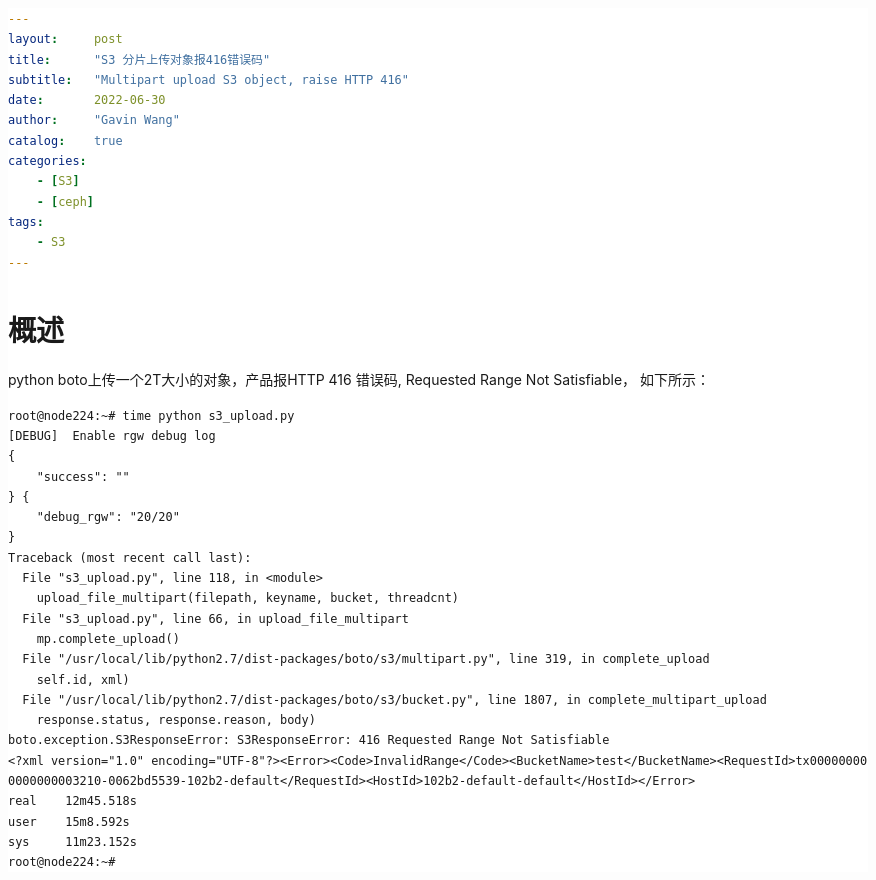 ```yaml
---
layout:     post
title:      "S3 分片上传对象报416错误码"
subtitle:   "Multipart upload S3 object, raise HTTP 416"
date:       2022-06-30
author:     "Gavin Wang"
catalog:    true
categories:
    - [S3]
    - [ceph]
tags:
    - S3
---
```




# 概述



python boto上传一个2T大小的对象，产品报HTTP 416 错误码, Requested Range Not Satisfiable， 如下所示：



```shell
root@node224:~# time python s3_upload.py                                                                                         
[DEBUG]  Enable rgw debug log
{
    "success": ""
} {
    "debug_rgw": "20/20"
}
Traceback (most recent call last):
  File "s3_upload.py", line 118, in <module>
    upload_file_multipart(filepath, keyname, bucket, threadcnt)
  File "s3_upload.py", line 66, in upload_file_multipart
    mp.complete_upload()
  File "/usr/local/lib/python2.7/dist-packages/boto/s3/multipart.py", line 319, in complete_upload
    self.id, xml)
  File "/usr/local/lib/python2.7/dist-packages/boto/s3/bucket.py", line 1807, in complete_multipart_upload
    response.status, response.reason, body)
boto.exception.S3ResponseError: S3ResponseError: 416 Requested Range Not Satisfiable
<?xml version="1.0" encoding="UTF-8"?><Error><Code>InvalidRange</Code><BucketName>test</BucketName><RequestId>tx000000000000000003210-0062bd5539-102b2-default</RequestId><HostId>102b2-default-default</HostId></Error>
real    12m45.518s
user    15m8.592s
sys     11m23.152s
root@node224:~#
```

